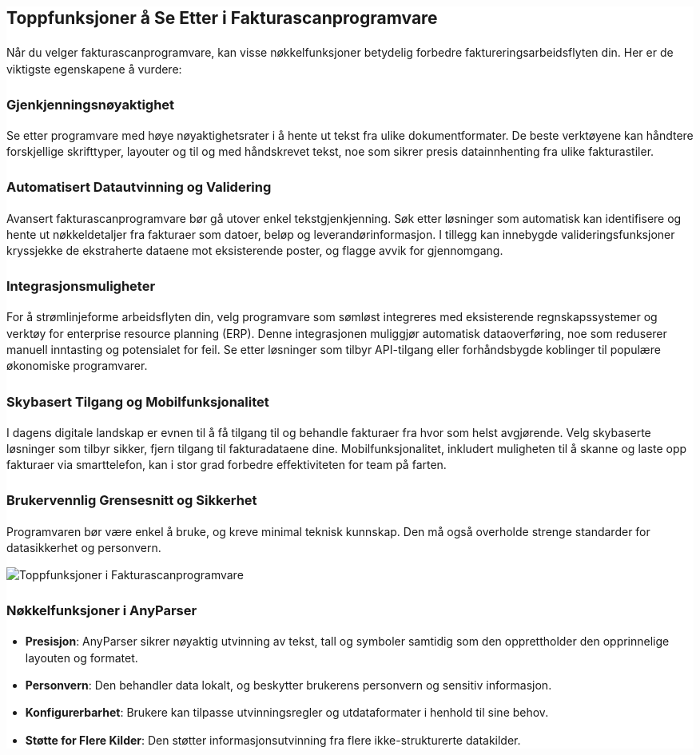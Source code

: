## Toppfunksjoner å Se Etter i Fakturascanprogramvare

Når du velger fakturascanprogramvare, kan visse nøkkelfunksjoner betydelig forbedre faktureringsarbeidsflyten din. Her er de viktigste egenskapene å vurdere:

### Gjenkjenningsnøyaktighet

Se etter programvare med høye nøyaktighetsrater i å hente ut tekst fra ulike dokumentformater. De beste verktøyene kan håndtere forskjellige skrifttyper, layouter og til og med håndskrevet tekst, noe som sikrer presis datainnhenting fra ulike fakturastiler.

### Automatisert Datautvinning og Validering

Avansert fakturascanprogramvare bør gå utover enkel tekstgjenkjenning. Søk etter løsninger som automatisk kan identifisere og hente ut nøkkeldetaljer fra fakturaer som datoer, beløp og leverandørinformasjon. I tillegg kan innebygde valideringsfunksjoner kryssjekke de ekstraherte dataene mot eksisterende poster, og flagge avvik for gjennomgang.

### Integrasjonsmuligheter

For å strømlinjeforme arbeidsflyten din, velg programvare som sømløst integreres med eksisterende regnskapssystemer og verktøy for enterprise resource planning (ERP). Denne integrasjonen muliggjør automatisk dataoverføring, noe som reduserer manuell inntasting og potensialet for feil. Se etter løsninger som tilbyr API-tilgang eller forhåndsbygde koblinger til populære økonomiske programvarer.

### Skybasert Tilgang og Mobilfunksjonalitet

I dagens digitale landskap er evnen til å få tilgang til og behandle fakturaer fra hvor som helst avgjørende. Velg skybaserte løsninger som tilbyr sikker, fjern tilgang til fakturadataene dine. Mobilfunksjonalitet, inkludert muligheten til å skanne og laste opp fakturaer via smarttelefon, kan i stor grad forbedre effektiviteten for team på farten.

### Brukervennlig Grensesnitt og Sikkerhet

Programvaren bør være enkel å bruke, og kreve minimal teknisk kunnskap. Den må også overholde strenge standarder for datasikkerhet og personvern.

![Toppfunksjoner i Fakturascanprogramvare](/images/solutions/invoice-scanning-software-2.png)

### Nøkkelfunksjoner i AnyParser

- **Presisjon**: AnyParser sikrer nøyaktig utvinning av tekst, tall og symboler samtidig som den opprettholder den opprinnelige layouten og formatet.

- **Personvern**: Den behandler data lokalt, og beskytter brukerens personvern og sensitiv informasjon.

- **Konfigurerbarhet**: Brukere kan tilpasse utvinningsregler og utdataformater i henhold til sine behov.

- **Støtte for Flere Kilder**: Den støtter informasjonsutvinning fra flere ikke-strukturerte datakilder.

